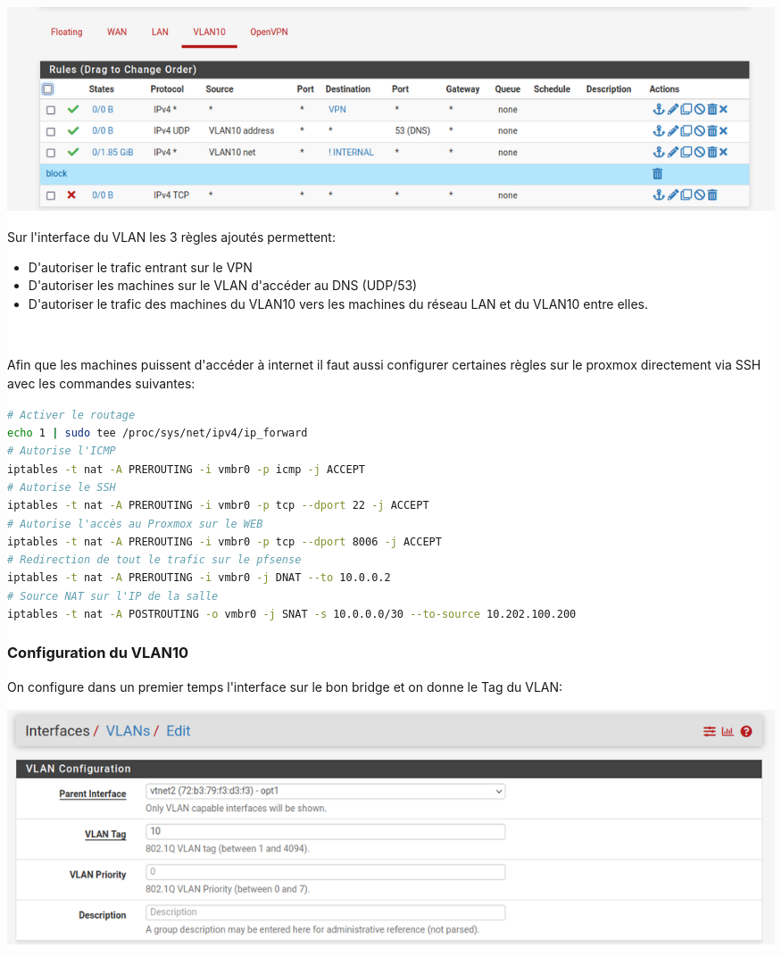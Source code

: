 ![vlan-fw](img/vlan-fw.png)

Sur l'interface du VLAN les 3 règles ajoutés permettent:
- D'autoriser le trafic entrant sur le VPN
- D'autoriser les machines sur le VLAN d'accéder au DNS (UDP/53)
- D'autoriser le trafic des machines du VLAN10 vers les machines du réseau LAN et du VLAN10 entre elles.
<br>

Afin que les machines puissent d'accéder à internet il faut aussi configurer certaines règles sur le proxmox directement via SSH avec les commandes suivantes:

```bash
# Activer le routage
echo 1 | sudo tee /proc/sys/net/ipv4/ip_forward
# Autorise l'ICMP
iptables -t nat -A PREROUTING -i vmbr0 -p icmp -j ACCEPT
# Autorise le SSH
iptables -t nat -A PREROUTING -i vmbr0 -p tcp --dport 22 -j ACCEPT
# Autorise l'accès au Proxmox sur le WEB
iptables -t nat -A PREROUTING -i vmbr0 -p tcp --dport 8006 -j ACCEPT
# Redirection de tout le trafic sur le pfsense
iptables -t nat -A PREROUTING -i vmbr0 -j DNAT --to 10.0.0.2
# Source NAT sur l'IP de la salle
iptables -t nat -A POSTROUTING -o vmbr0 -j SNAT -s 10.0.0.0/30 --to-source 10.202.100.200
```

### Configuration du VLAN10

On configure dans un premier temps l'interface sur le bon bridge et on donne le Tag du VLAN:

![vlan-int](img/vlan10.png)
